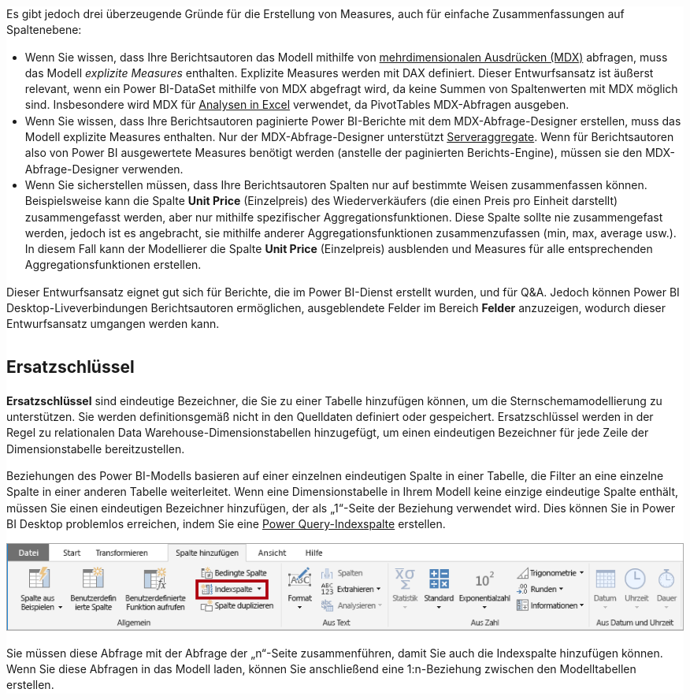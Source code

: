 Es gibt jedoch drei überzeugende Gründe für die Erstellung von Measures, auch für einfache Zusammenfassungen auf Spaltenebene:

- Wenn Sie wissen, dass Ihre Berichtsautoren das Modell mithilfe von [mehrdimensionalen Ausdrücken (MDX)](https://docs.microsoft.com/sql/analysis-services/multidimensional-models/mdx/mdx-query-the-basic-query?view=sql-server-2017) abfragen, muss das Modell _explizite Measures_ enthalten. Explizite Measures werden mit DAX definiert. Dieser Entwurfsansatz ist äußerst relevant, wenn ein Power BI-DataSet mithilfe von MDX abgefragt wird, da keine Summen von Spaltenwerten mit MDX möglich sind. Insbesondere wird MDX für [Analysen in Excel](https://docs.microsoft.com/power-bi/service-analyze-in-excel) verwendet, da PivotTables MDX-Abfragen ausgeben.
- Wenn Sie wissen, dass Ihre Berichtsautoren paginierte Power BI-Berichte mit dem MDX-Abfrage-Designer erstellen, muss das Modell explizite Measures enthalten. Nur der MDX-Abfrage-Designer unterstützt [Serveraggregate](/sql/reporting-services/report-design/report-builder-functions-aggregate-function). Wenn für Berichtsautoren also von Power BI ausgewertete Measures benötigt werden (anstelle der paginierten Berichts-Engine), müssen sie den MDX-Abfrage-Designer verwenden.
- Wenn Sie sicherstellen müssen, dass Ihre Berichtsautoren Spalten nur auf bestimmte Weisen zusammenfassen können. Beispielsweise kann die Spalte **Unit Price** (Einzelpreis) des Wiederverkäufers (die einen Preis pro Einheit darstellt) zusammengefasst werden, aber nur mithilfe spezifischer Aggregationsfunktionen. Diese Spalte sollte nie zusammengefast werden, jedoch ist es angebracht, sie mithilfe anderer Aggregationsfunktionen zusammenzufassen (min, max, average usw.). In diesem Fall kann der Modellierer die Spalte **Unit Price** (Einzelpreis) ausblenden und Measures für alle entsprechenden Aggregationsfunktionen erstellen.

Dieser Entwurfsansatz eignet gut sich für Berichte, die im Power BI-Dienst erstellt wurden, und für Q&A. Jedoch können Power BI Desktop-Liveverbindungen Berichtsautoren ermöglichen, ausgeblendete Felder im Bereich **Felder** anzuzeigen, wodurch dieser Entwurfsansatz umgangen werden kann.

## <a name="surrogate-keys"></a>Ersatzschlüssel

**Ersatzschlüssel** sind eindeutige Bezeichner, die Sie zu einer Tabelle hinzufügen können, um die Sternschemamodellierung zu unterstützen. Sie werden definitionsgemäß nicht in den Quelldaten definiert oder gespeichert. Ersatzschlüssel werden in der Regel zu relationalen Data Warehouse-Dimensionstabellen hinzugefügt, um einen eindeutigen Bezeichner für jede Zeile der Dimensionstabelle bereitzustellen.

Beziehungen des Power BI-Modells basieren auf einer einzelnen eindeutigen Spalte in einer Tabelle, die Filter an eine einzelne Spalte in einer anderen Tabelle weiterleitet. Wenn eine Dimensionstabelle in Ihrem Modell keine einzige eindeutige Spalte enthält, müssen Sie einen eindeutigen Bezeichner hinzufügen, der als „1“-Seite der Beziehung verwendet wird. Dies können Sie in Power BI Desktop problemlos erreichen, indem Sie eine [Power Query-Indexspalte](https://docs.microsoft.com/powerquery-m/table-addindexcolumn) erstellen.

![Indexspalte erstellen in der Power Query-Symbolleiste](media/star-schema/toolbar-index.png)

Sie müssen diese Abfrage mit der Abfrage der „n“-Seite zusammenführen, damit Sie auch die Indexspalte hinzufügen können. Wenn Sie diese Abfragen in das Modell laden, können Sie anschließend eine 1:n-Beziehung zwischen den Modelltabellen erstellen.
